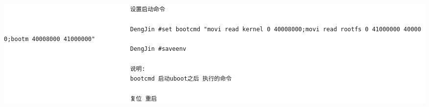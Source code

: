 
										设置启动命令

										DengJin #set bootcmd "movi read kernel 0 40008000;movi read rootfs 0 41000000 400000;bootm 40008000 41000000"
										DengJin #saveenv

										说明:
										bootcmd 启动uboot之后 执行的命令

										复位 重启

